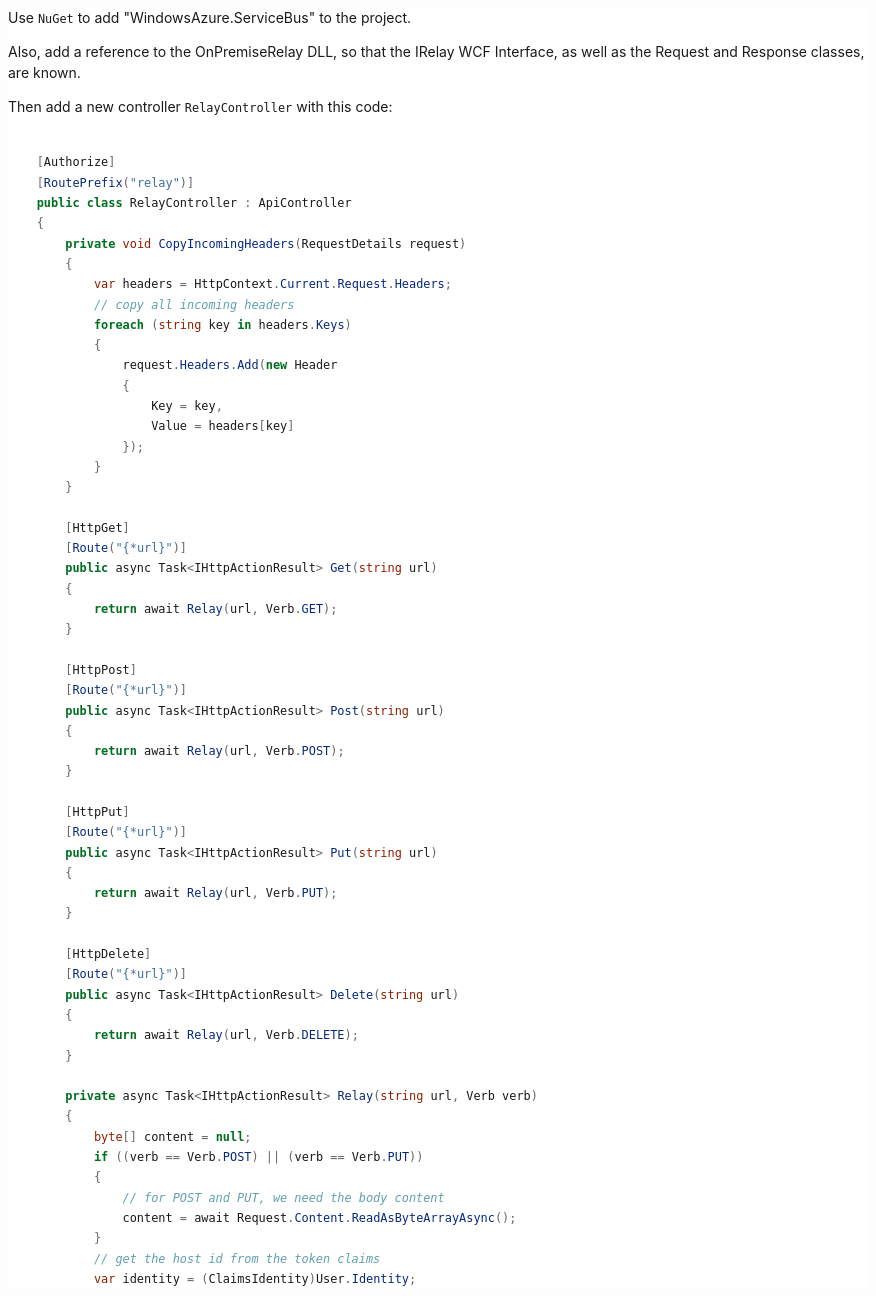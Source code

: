Use `NuGet` to add "WindowsAzure.ServiceBus" to the project.

Also, add a reference to the OnPremiseRelay DLL, so that the IRelay WCF Interface, as well as the Request and Response classes, are known.

Then add a new controller `RelayController` with this code:

~~~csharp

    [Authorize]
    [RoutePrefix("relay")]
    public class RelayController : ApiController
    {
        private void CopyIncomingHeaders(RequestDetails request)
        {
            var headers = HttpContext.Current.Request.Headers;
            // copy all incoming headers
            foreach (string key in headers.Keys)
            {
                request.Headers.Add(new Header
                {
                    Key = key,
                    Value = headers[key]
                });
            }
        }
 
        [HttpGet]
        [Route("{*url}")]
        public async Task<IHttpActionResult> Get(string url)
        {
            return await Relay(url, Verb.GET);
        }
 
        [HttpPost]
        [Route("{*url}")]
        public async Task<IHttpActionResult> Post(string url)
        {
            return await Relay(url, Verb.POST);
        }
 
        [HttpPut]
        [Route("{*url}")]
        public async Task<IHttpActionResult> Put(string url)
        {
            return await Relay(url, Verb.PUT);
        }
 
        [HttpDelete]
        [Route("{*url}")]
        public async Task<IHttpActionResult> Delete(string url)
        {
            return await Relay(url, Verb.DELETE);
        }
 
        private async Task<IHttpActionResult> Relay(string url, Verb verb)
        {
            byte[] content = null;
            if ((verb == Verb.POST) || (verb == Verb.PUT))
            {
                // for POST and PUT, we need the body content
                content = await Request.Content.ReadAsByteArrayAsync();
            }
            // get the host id from the token claims
            var identity = (ClaimsIdentity)User.Identity;
~~~